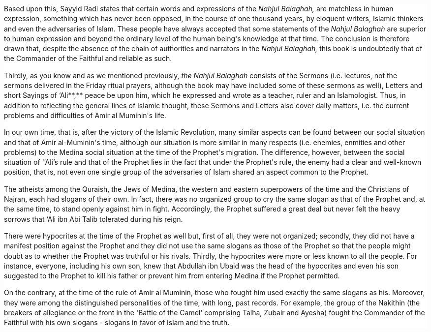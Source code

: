 Based upon this, Sayyid Radi states that certain words and expressions
of the *Nahjul Balaghah,* are matchless in human expression, something
which has never been opposed, in the course of one thousand years, by
eloquent writers, Islamic thinkers and even the adversaries of Islam.
These people have always accepted that some statements of the *Nahjul
Balaghah* are superior to human expression and beyond the ordinary level
of the human being's knowledge at that time. The conclusion is therefore
drawn that, despite the absence of the chain of authorities and
narrators in the *Nahjul Balaghah,* this book is undoubtedly that of the
Commander of the Faithful and reliable as such.

Thirdly, as you know and as we mentioned previously, *the Nahjul
Balaghah* consists of the Sermons (i.e. lectures, not the sermons
delivered in the Friday ritual prayers, although the book may have
included some of these sermons as well), Letters and short Sayings of
‘Ali**,** peace be upon him, which he expressed and wrote as a teacher,
ruler and an Islamologist. Thus, in addition to reflecting the general
lines of Islamic thought, these Sermons and Letters also cover daily
matters, i.e. the current problems and difficulties of Amir al Muminin's
life.

In our own time, that is, after the victory of the Islamic Revolution,
many similar aspects can be found between our social situation and that
of Amir al-Muminin's time, although our situation is more similar in
many respects (i.e. enemies, enmities and other problems) to the Medina
social situation at the time of the Prophet's migration. The difference,
however, between the social situation of ‘‘Ali’s rule and that of the
Prophet lies in the fact that under the Prophet's rule, the enemy had a
clear and well-known position, that is, not even one single group of the
adversaries of Islam shared an aspect common to the Prophet.

The atheists among the Quraish, the Jews of Medina, the western and
eastern superpowers of the time and the Christians of Najran, each had
slogans of their own. In fact, there was no organized group to cry the
same slogan as that of the Prophet and, at the same time, to stand
openly against him in fight. Accordingly, the Prophet suffered a great
deal but never felt the heavy sorrows that ‘Ali ibn Abi Talib tolerated
during his reign.

There were hypocrites at the time of the Prophet as well but, first of
all, they were not organized; secondly, they did not have a manifest
position against the Prophet and they did not use the same slogans as
those of the Prophet so that the people might doubt as to whether the
Prophet was truthful or his rivals. Thirdly, the hypocrites were more or
less known to all the people. For instance, everyone, including his own
son, knew that Abdullah ibn Ubaid was the head of the hypocrites and
even his son suggested to the Prophet to kill his father or prevent him
from entering Medina if the Prophet permitted.

On the contrary, at the time of the rule of Amir al Muminin, those who
fought him used exactly the same slogans as his. Moreover, they were
among the distinguished personalities of the time, with long, past
records. For example, the group of the Nakithin (the breakers of
allegiance or the front in the 'Battle of the Camel' comprising Talha,
Zubair and Ayesha) fought the Commander of the Faithful with his own
slogans - slogans in favor of Islam and the truth.
